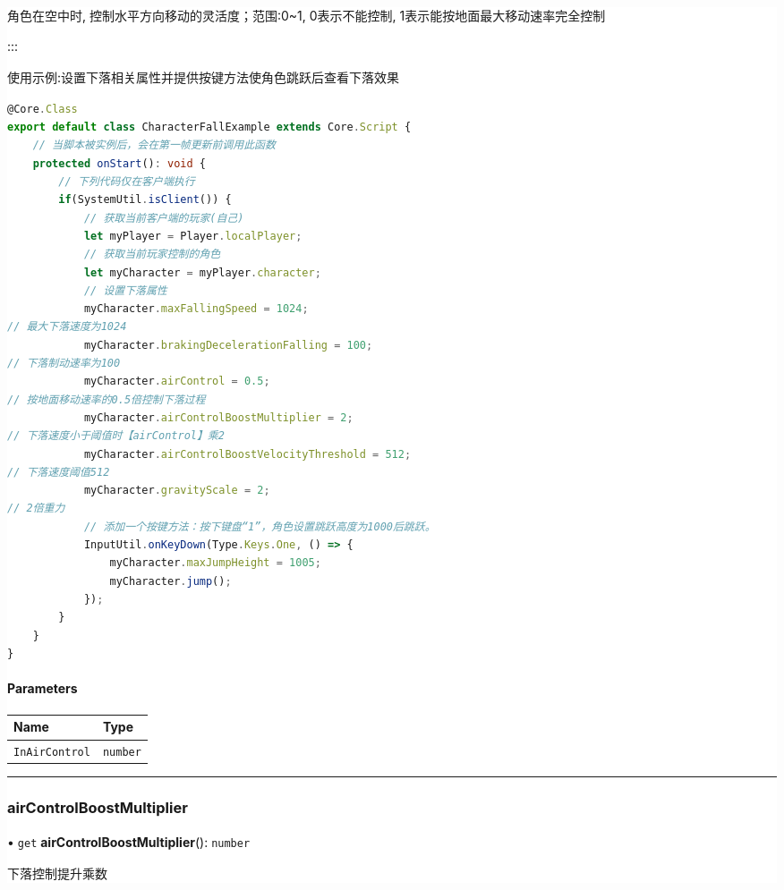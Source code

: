 角色在空中时, 控制水平方向移动的灵活度；范围:0~1, 0表示不能控制, 1表示能按地面最大移动速率完全控制

:::

使用示例:设置下落相关属性并提供按键方法使角色跳跃后查看下落效果
```ts
@Core.Class
export default class CharacterFallExample extends Core.Script {
    // 当脚本被实例后，会在第一帧更新前调用此函数
    protected onStart(): void {
        // 下列代码仅在客户端执行
        if(SystemUtil.isClient()) {
            // 获取当前客户端的玩家(自己)
            let myPlayer = Player.localPlayer;
            // 获取当前玩家控制的角色
            let myCharacter = myPlayer.character;
            // 设置下落属性
            myCharacter.maxFallingSpeed = 1024;
// 最大下落速度为1024
            myCharacter.brakingDecelerationFalling = 100;
// 下落制动速率为100
            myCharacter.airControl = 0.5;
// 按地面移动速率的0.5倍控制下落过程
            myCharacter.airControlBoostMultiplier = 2;
// 下落速度小于阈值时【airControl】乘2
            myCharacter.airControlBoostVelocityThreshold = 512;
// 下落速度阈值512
            myCharacter.gravityScale = 2;
// 2倍重力
            // 添加一个按键方法：按下键盘“1”，角色设置跳跃高度为1000后跳跃。
            InputUtil.onKeyDown(Type.Keys.One, () => {
                myCharacter.maxJumpHeight = 1005;
                myCharacter.jump();
            });
        }
    }
}
```

#### Parameters

| Name | Type |
| :------ | :------ |
| `InAirControl` | `number` |


___

### airControlBoostMultiplier <Score text="airControlBoostMultiplier" /> 

• `get` **airControlBoostMultiplier**(): `number` 

下落控制提升乘数
